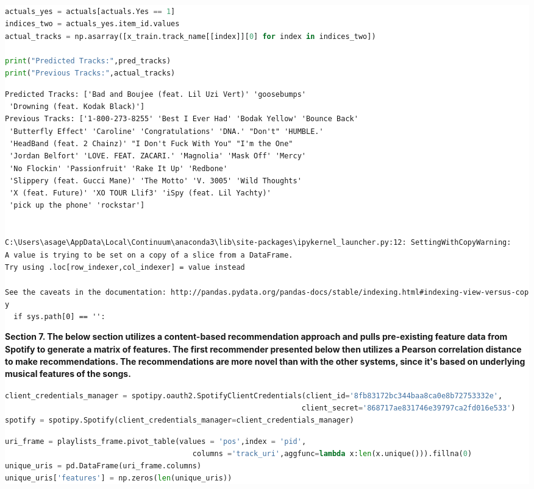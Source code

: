 ```python
actuals_yes = actuals[actuals.Yes == 1]
indices_two = actuals_yes.item_id.values
actual_tracks = np.asarray([x_train.track_name[[index]][0] for index in indices_two])

print("Predicted Tracks:",pred_tracks)
print("Previous Tracks:",actual_tracks)
```


    Predicted Tracks: ['Bad and Boujee (feat. Lil Uzi Vert)' 'goosebumps'
     'Drowning (feat. Kodak Black)']
    Previous Tracks: ['1-800-273-8255' 'Best I Ever Had' 'Bodak Yellow' 'Bounce Back'
     'Butterfly Effect' 'Caroline' 'Congratulations' 'DNA.' "Don't" 'HUMBLE.'
     'HeadBand (feat. 2 Chainz)' "I Don't Fuck With You" "I'm the One"
     'Jordan Belfort' 'LOVE. FEAT. ZACARI.' 'Magnolia' 'Mask Off' 'Mercy'
     'No Flockin' 'Passionfruit' 'Rake It Up' 'Redbone'
     'Slippery (feat. Gucci Mane)' 'The Motto' 'V. 3005' 'Wild Thoughts'
     'X (feat. Future)' 'XO TOUR Llif3' 'iSpy (feat. Lil Yachty)'
     'pick up the phone' 'rockstar']


    C:\Users\asage\AppData\Local\Continuum\anaconda3\lib\site-packages\ipykernel_launcher.py:12: SettingWithCopyWarning: 
    A value is trying to be set on a copy of a slice from a DataFrame.
    Try using .loc[row_indexer,col_indexer] = value instead
    
    See the caveats in the documentation: http://pandas.pydata.org/pandas-docs/stable/indexing.html#indexing-view-versus-copy
      if sys.path[0] == '':


**Section 7. The below section utilizes a content-based recommendation approach and pulls pre-existing feature data from Spotify to generate a matrix of features. The first recommender presented below then utilizes a Pearson correlation distance to make recommendations. The recommendations are more novel than with the other systems, since it's based on underlying musical features of the songs.**



```python
client_credentials_manager = spotipy.oauth2.SpotifyClientCredentials(client_id='8fb83172bc344baa8ca0e8b72753332e',
                                                                    client_secret='868717ae831746e39797ca2fd016e533')
spotify = spotipy.Spotify(client_credentials_manager=client_credentials_manager)
```




```python
uri_frame = playlists_frame.pivot_table(values = 'pos',index = 'pid', 
                                           columns ='track_uri',aggfunc=lambda x:len(x.unique())).fillna(0)
unique_uris = pd.DataFrame(uri_frame.columns)
unique_uris['features'] = np.zeros(len(unique_uris))
```


